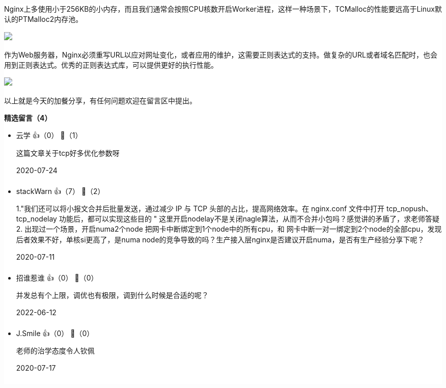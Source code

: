 Nginx上多使用小于256KB的小内存，而且我们通常会按照CPU核数开启Worker进程，这样一种场景下，TCMalloc的性能要远高于Linux默认的PTMalloc2内存池。

![](https://static001.geekbang.org/resource/image/56/a8/56267e1yye31a7af808c8793c894b0a8.jpg?wh=1870%2A1074)

作为Web服务器，Nginx必须重写URL以应对网址变化，或者应用的维护，这需要正则表达式的支持。做复杂的URL或者域名匹配时，也会用到正则表达式。优秀的正则表达式库，可以提供更好的执行性能。

![](https://static001.geekbang.org/resource/image/55/f0/556b3359b43f2a641ef2bc4a13a334f0.jpg?wh=1878%2A1070)

以上就是今天的加餐分享，有任何问题欢迎在留言区中提出。
<div><strong>精选留言（4）</strong></div><ul>
<li><span>云学</span> 👍（0） 💬（1）<p>这篇文章关于tcp好多优化参数呀</p>2020-07-24</li><br/><li><span>stackWarn</span> 👍（7） 💬（2）<p>1.&quot;我们还可以将小报文合并后批量发送，通过减少 IP 与 TCP 头部的占比，提高网络效率。在 nginx.conf 文件中打开 tcp_nopush、tcp_nodelay 功能后，都可以实现这些目的      &quot;
这里开启nodelay不是关闭nagle算法，从而不合并小包吗？感觉讲的矛盾了，求老师答疑
2. 出现过一个场景，开启numa2个node  把网卡中断绑定到1个node中的所有cpu，和 网卡中断一对一绑定到2个node的全部cpu，发现后者效果不好，单核si更高了，是numa node的竞争导致的吗？生产接入层nginx是否建议开启numa，是否有生产经验分享下呢？</p>2020-07-11</li><br/><li><span>招谁惹谁</span> 👍（0） 💬（0）<p>并发总有个上限，调优也有极限，调到什么时候是合适的呢？</p>2022-06-12</li><br/><li><span>J.Smile</span> 👍（0） 💬（0）<p>老师的治学态度令人钦佩</p>2020-07-17</li><br/>
</ul>